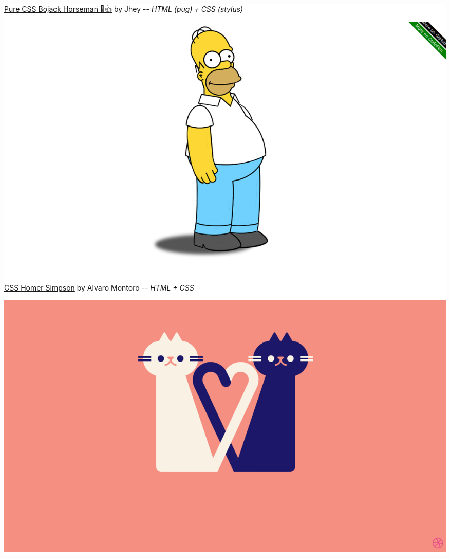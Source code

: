 [Pure CSS Bojack Horseman 🐴👍](https://codepen.io/jh3y/pen/pGezBz) by Jhey
-- *HTML (pug) + CSS (stylus)*


![CSS_Homer_Simpson](images/CSS_Homer_Simpson.png)

[CSS Homer Simpson](https://codepen.io/alvaromontoro/pen/rPazmv) by Alvaro Montoro
-- *HTML + CSS*


![Couple_Kittes_:)](images/Couple_Kittes.png)
